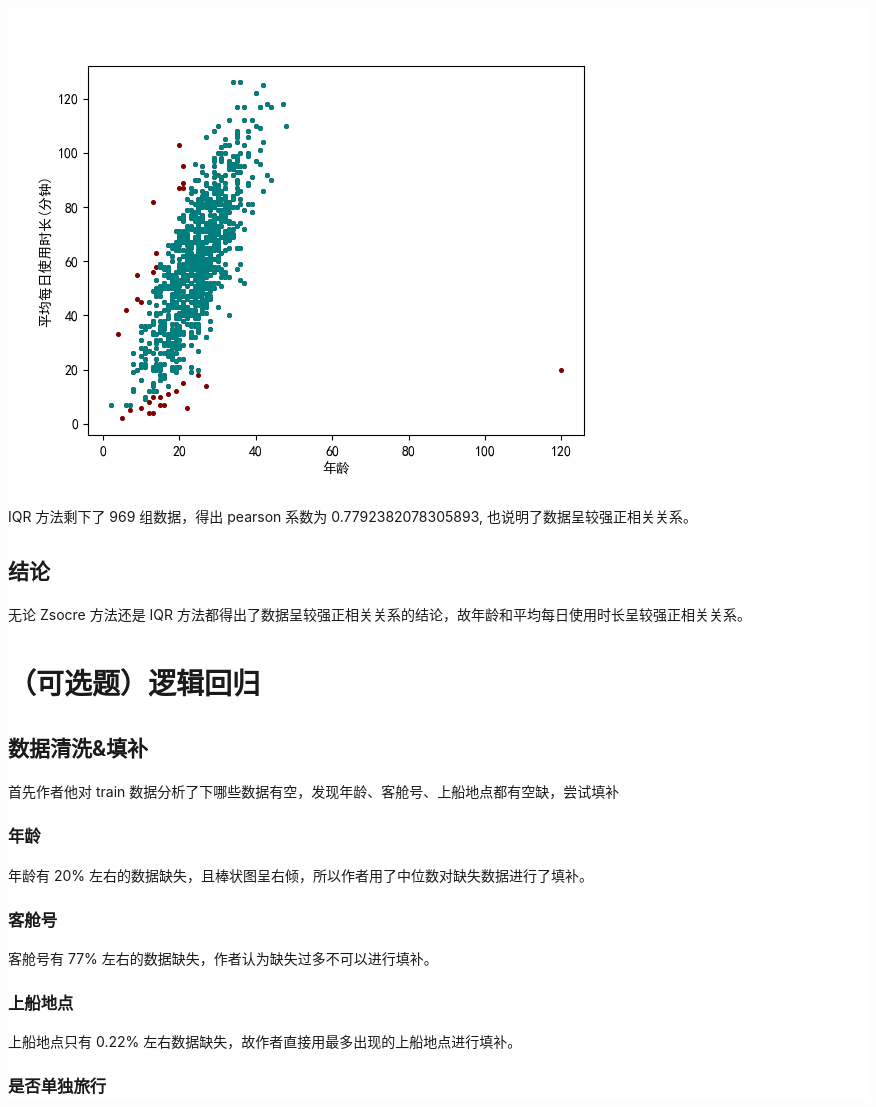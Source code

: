 ![1665680830345](image/WriteUp_0/1665680830345.png)

IQR 方法剩下了 $969$ 组数据，得出 pearson 系数为 $0.7792382078305893$, 也说明了数据呈较强正相关关系。

## 结论

无论 Zsocre 方法还是 IQR 方法都得出了数据呈较强正相关关系的结论，故年龄和平均每日使用时长呈较强正相关关系。

# （可选题）逻辑回归

## 数据清洗&填补

首先作者他对 train 数据分析了下哪些数据有空，发现年龄、客舱号、上船地点都有空缺，尝试填补

### 年龄

年龄有 20% 左右的数据缺失，且棒状图呈右倾，所以作者用了中位数对缺失数据进行了填补。

### 客舱号

客舱号有 77% 左右的数据缺失，作者认为缺失过多不可以进行填补。

### 上船地点

上船地点只有 0.22% 左右数据缺失，故作者直接用最多出现的上船地点进行填补。

### 是否单独旅行
